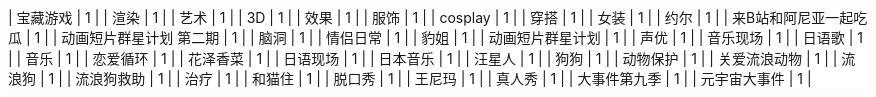 | 宝藏游戏 | 1 |
| 渲染 | 1 |
| 艺术 | 1 |
| 3D | 1 |
| 效果 | 1 |
| 服饰 | 1 |
| cosplay | 1 |
| 穿搭 | 1 |
| 女装 | 1 |
| 约尔 | 1 |
| 来B站和阿尼亚一起吃瓜 | 1 |
| 动画短片群星计划 第二期 | 1 |
| 脑洞 | 1 |
| 情侣日常 | 1 |
| 豹姐 | 1 |
| 动画短片群星计划 | 1 |
| 声优 | 1 |
| 音乐现场 | 1 |
| 日语歌 | 1 |
| 音乐 | 1 |
| 恋爱循环 | 1 |
| 花泽香菜 | 1 |
| 日语现场 | 1 |
| 日本音乐 | 1 |
| 汪星人 | 1 |
| 狗狗 | 1 |
| 动物保护 | 1 |
| 关爱流浪动物 | 1 |
| 流浪狗 | 1 |
| 流浪狗救助 | 1 |
| 治疗 | 1 |
| 和猫住 | 1 |
| 脱口秀 | 1 |
| 王尼玛 | 1 |
| 真人秀 | 1 |
| 大事件第九季 | 1 |
| 元宇宙大事件 | 1 |